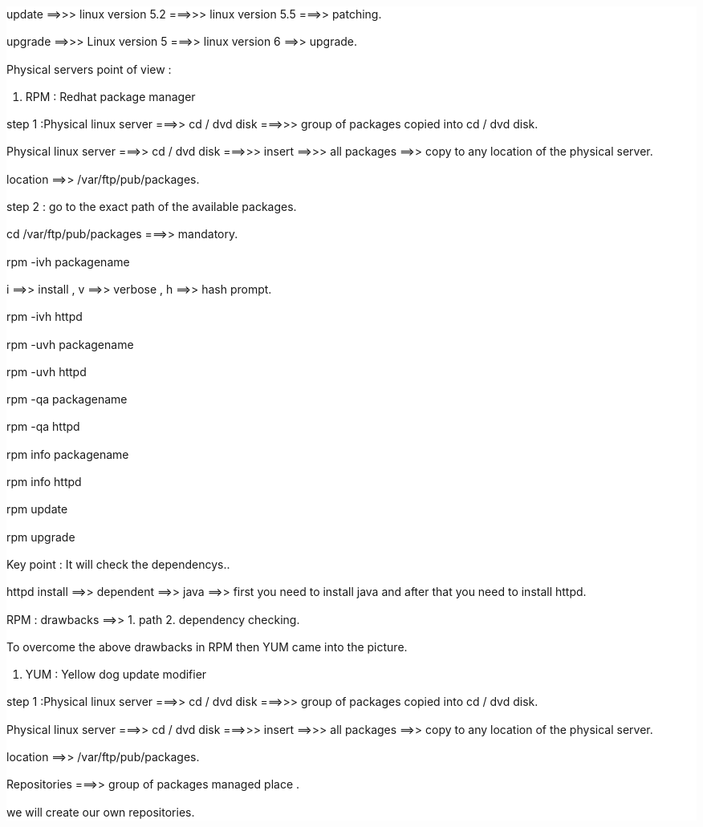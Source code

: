update ==>>> linux version 5.2 ===>>> linux version 5.5 ===>> patching.

upgrade ==>>> Linux version 5 ===>> linux version 6 ==>> upgrade.

Physical servers point of view :

1. RPM : Redhat package manager

step 1 :Physical linux server ===>> cd / dvd disk ===>>> group of packages copied into cd / dvd disk.

Physical linux server ===>> cd / dvd disk ===>>> insert ==>>> all packages ==>> copy to any location of the physical server.

location ==>> /var/ftp/pub/packages.

step 2 : go to the exact path of the available packages.

cd /var/ftp/pub/packages ===>> mandatory.

rpm -ivh packagename

i ==>> install , v ==>> verbose , h ==>> hash prompt.

rpm -ivh httpd

rpm -uvh packagename

rpm -uvh httpd

rpm -qa packagename

rpm -qa httpd

rpm info packagename

rpm info httpd

rpm update

rpm upgrade

Key point : It will check the dependencys..

httpd install ==>> dependent ==>> java ==>> first you need to install java and after that you need to install httpd.

RPM : drawbacks ==>> 1. path 2. dependency checking.

To overcome the above drawbacks in RPM then YUM came into the picture.

1. YUM : Yellow dog update modifier

step 1 :Physical linux server ===>> cd / dvd disk ===>>> group of packages copied into cd / dvd disk.

Physical linux server ===>> cd / dvd disk ===>>> insert ==>>> all packages ==>> copy to any location of the physical server.

location ==>> /var/ftp/pub/packages.

Repositories ===>> group of packages managed place .

we will create our own repositories.
